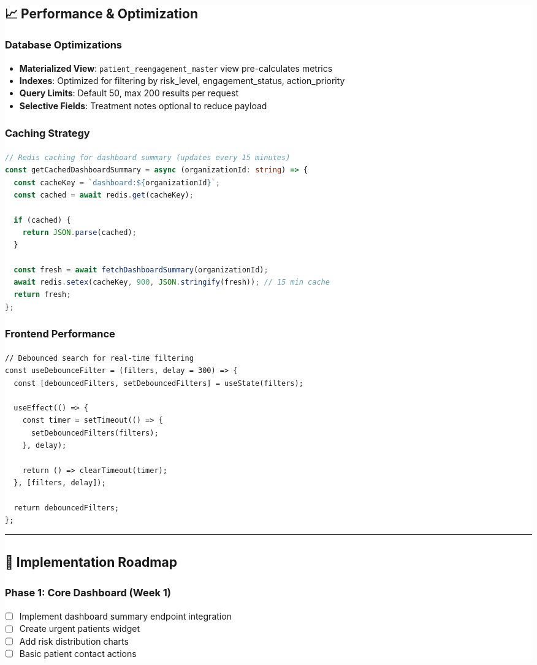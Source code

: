 
## 📈 Performance & Optimization

### Database Optimizations
- **Materialized View**: `patient_reengagement_master` view pre-calculates metrics
- **Indexes**: Optimized for filtering by risk_level, engagement_status, action_priority
- **Query Limits**: Default 50, max 200 results per request
- **Selective Fields**: Treatment notes optional to reduce payload

### Caching Strategy
```typescript
// Redis caching for dashboard summary (updates every 15 minutes)
const getCachedDashboardSummary = async (organizationId: string) => {
  const cacheKey = `dashboard:${organizationId}`;
  const cached = await redis.get(cacheKey);
  
  if (cached) {
    return JSON.parse(cached);
  }
  
  const fresh = await fetchDashboardSummary(organizationId);
  await redis.setex(cacheKey, 900, JSON.stringify(fresh)); // 15 min cache
  return fresh;
};
```

### Frontend Performance
```tsx
// Debounced search for real-time filtering
const useDebounceFilter = (filters, delay = 300) => {
  const [debouncedFilters, setDebouncedFilters] = useState(filters);

  useEffect(() => {
    const timer = setTimeout(() => {
      setDebouncedFilters(filters);
    }, delay);

    return () => clearTimeout(timer);
  }, [filters, delay]);

  return debouncedFilters;
};
```

---

## 🚀 Implementation Roadmap

### Phase 1: Core Dashboard (Week 1)
- [ ] Implement dashboard summary endpoint integration
- [ ] Create urgent patients widget
- [ ] Add risk distribution charts
- [ ] Basic patient contact actions

